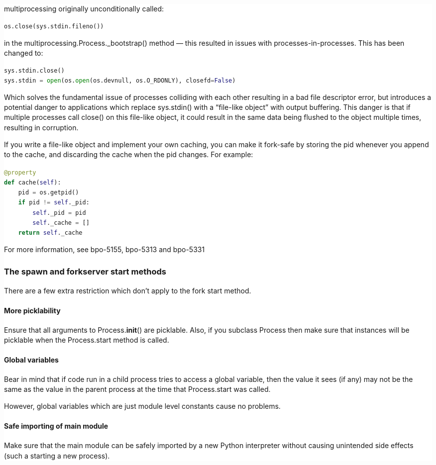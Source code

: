 multiprocessing originally unconditionally called:

```python
os.close(sys.stdin.fileno())
```

in the multiprocessing.Process._bootstrap() method — this resulted in issues with processes-in-processes. This has been changed to:

```python
sys.stdin.close()
sys.stdin = open(os.open(os.devnull, os.O_RDONLY), closefd=False)
```

Which solves the fundamental issue of processes colliding with each other resulting in a bad file descriptor error, but introduces a potential danger to applications which replace sys.stdin() with a “file-like object” with output buffering. This danger is that if multiple processes call close() on this file-like object, it could result in the same data being flushed to the object multiple times, resulting in corruption.

If you write a file-like object and implement your own caching, you can make it fork-safe by storing the pid whenever you append to the cache, and discarding the cache when the pid changes. For example:

```python
@property
def cache(self):
    pid = os.getpid()
    if pid != self._pid:
        self._pid = pid
        self._cache = []
    return self._cache
```

For more information, see bpo-5155, bpo-5313 and bpo-5331

### The spawn and forkserver start methods

There are a few extra restriction which don’t apply to the fork start method.

#### More picklability

Ensure that all arguments to Process.__init__() are picklable. Also, if you subclass Process then make sure that instances will be picklable when the Process.start method is called.

#### Global variables

Bear in mind that if code run in a child process tries to access a global variable, then the value it sees (if any) may not be the same as the value in the parent process at the time that Process.start was called.

However, global variables which are just module level constants cause no problems.

#### Safe importing of main module

Make sure that the main module can be safely imported by a new Python interpreter without causing unintended side effects (such a starting a new process).
